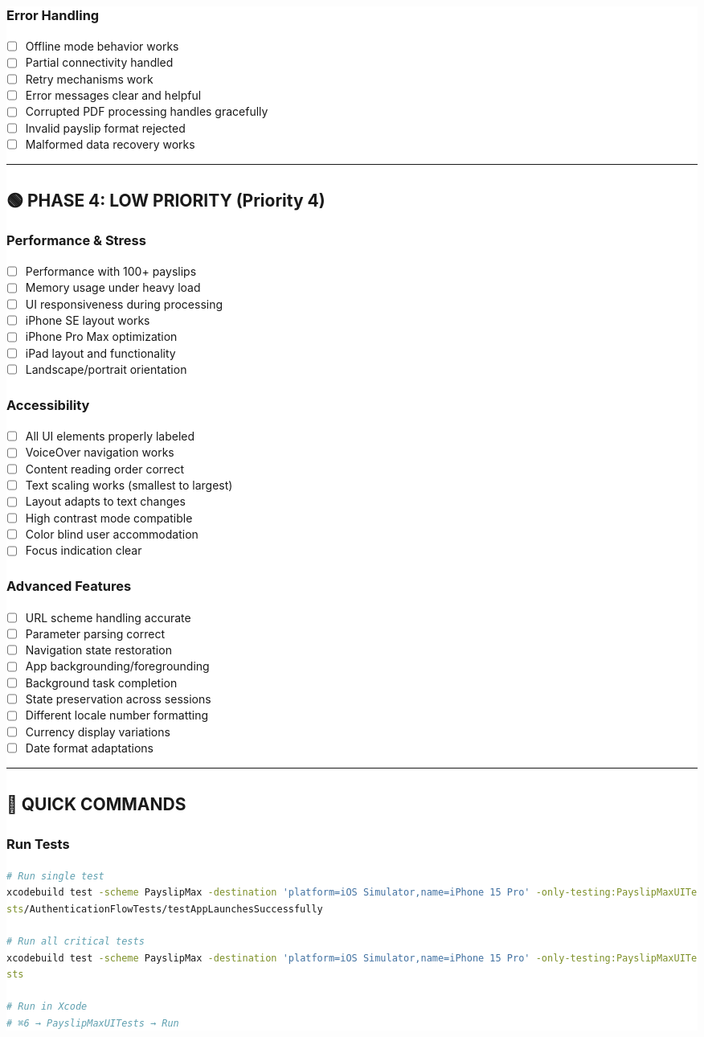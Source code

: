 ### **Error Handling**
- [ ] Offline mode behavior works
- [ ] Partial connectivity handled
- [ ] Retry mechanisms work
- [ ] Error messages clear and helpful
- [ ] Corrupted PDF processing handles gracefully
- [ ] Invalid payslip format rejected
- [ ] Malformed data recovery works

---

## 🟢 **PHASE 4: LOW PRIORITY** (Priority 4)

### **Performance & Stress**
- [ ] Performance with 100+ payslips
- [ ] Memory usage under heavy load
- [ ] UI responsiveness during processing
- [ ] iPhone SE layout works
- [ ] iPhone Pro Max optimization
- [ ] iPad layout and functionality
- [ ] Landscape/portrait orientation

### **Accessibility**
- [ ] All UI elements properly labeled
- [ ] VoiceOver navigation works
- [ ] Content reading order correct
- [ ] Text scaling works (smallest to largest)
- [ ] Layout adapts to text changes
- [ ] High contrast mode compatible
- [ ] Color blind user accommodation
- [ ] Focus indication clear

### **Advanced Features**
- [ ] URL scheme handling accurate
- [ ] Parameter parsing correct
- [ ] Navigation state restoration
- [ ] App backgrounding/foregrounding
- [ ] Background task completion
- [ ] State preservation across sessions
- [ ] Different locale number formatting
- [ ] Currency display variations
- [ ] Date format adaptations

---

## 🎯 **QUICK COMMANDS**

### **Run Tests**
```bash
# Run single test
xcodebuild test -scheme PayslipMax -destination 'platform=iOS Simulator,name=iPhone 15 Pro' -only-testing:PayslipMaxUITests/AuthenticationFlowTests/testAppLaunchesSuccessfully

# Run all critical tests  
xcodebuild test -scheme PayslipMax -destination 'platform=iOS Simulator,name=iPhone 15 Pro' -only-testing:PayslipMaxUITests

# Run in Xcode
# ⌘6 → PayslipMaxUITests → Run
```
